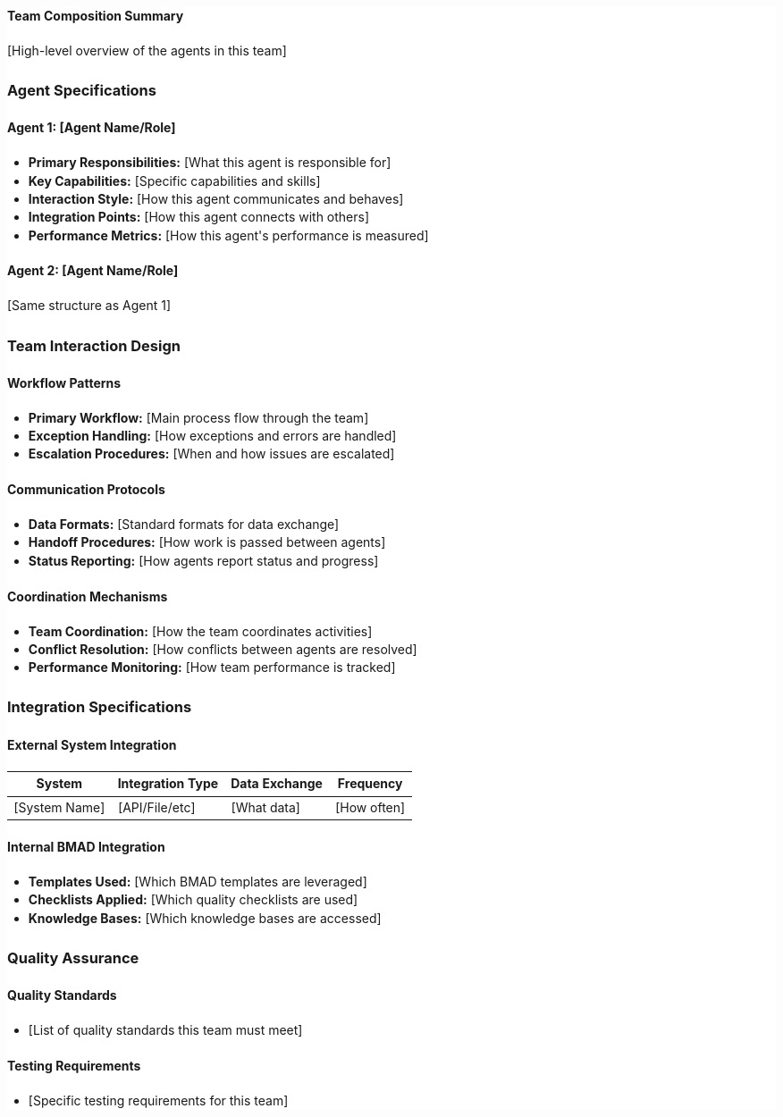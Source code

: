 #### Team Composition Summary
[High-level overview of the agents in this team]

### Agent Specifications

#### Agent 1: [Agent Name/Role]
- **Primary Responsibilities:** [What this agent is responsible for]
- **Key Capabilities:** [Specific capabilities and skills]
- **Interaction Style:** [How this agent communicates and behaves]
- **Integration Points:** [How this agent connects with others]
- **Performance Metrics:** [How this agent's performance is measured]

#### Agent 2: [Agent Name/Role]
[Same structure as Agent 1]

### Team Interaction Design

#### Workflow Patterns
- **Primary Workflow:** [Main process flow through the team]
- **Exception Handling:** [How exceptions and errors are handled]
- **Escalation Procedures:** [When and how issues are escalated]

#### Communication Protocols
- **Data Formats:** [Standard formats for data exchange]
- **Handoff Procedures:** [How work is passed between agents]
- **Status Reporting:** [How agents report status and progress]

#### Coordination Mechanisms
- **Team Coordination:** [How the team coordinates activities]
- **Conflict Resolution:** [How conflicts between agents are resolved]
- **Performance Monitoring:** [How team performance is tracked]

### Integration Specifications

#### External System Integration
| System | Integration Type | Data Exchange | Frequency |
|--------|-----------------|---------------|-----------|
| [System Name] | [API/File/etc] | [What data] | [How often] |

#### Internal BMAD Integration
- **Templates Used:** [Which BMAD templates are leveraged]
- **Checklists Applied:** [Which quality checklists are used]
- **Knowledge Bases:** [Which knowledge bases are accessed]

### Quality Assurance

#### Quality Standards
- [List of quality standards this team must meet]

#### Testing Requirements
- [Specific testing requirements for this team]
